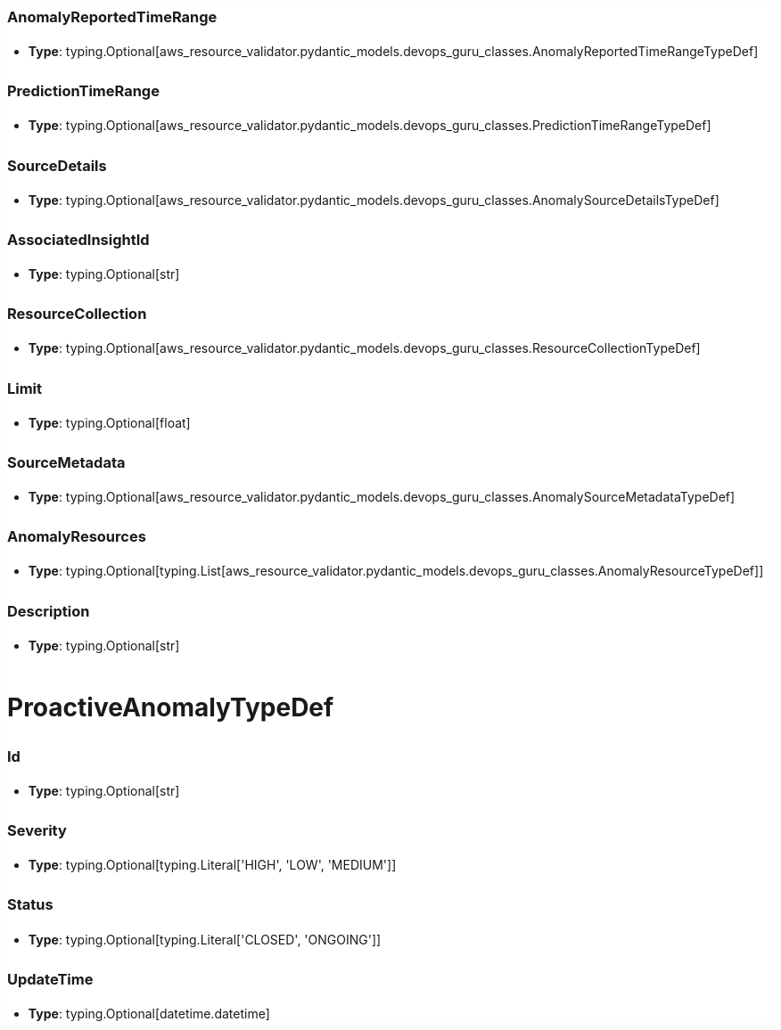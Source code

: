 ### AnomalyReportedTimeRange
- **Type**: typing.Optional[aws_resource_validator.pydantic_models.devops_guru_classes.AnomalyReportedTimeRangeTypeDef]

### PredictionTimeRange
- **Type**: typing.Optional[aws_resource_validator.pydantic_models.devops_guru_classes.PredictionTimeRangeTypeDef]

### SourceDetails
- **Type**: typing.Optional[aws_resource_validator.pydantic_models.devops_guru_classes.AnomalySourceDetailsTypeDef]

### AssociatedInsightId
- **Type**: typing.Optional[str]

### ResourceCollection
- **Type**: typing.Optional[aws_resource_validator.pydantic_models.devops_guru_classes.ResourceCollectionTypeDef]

### Limit
- **Type**: typing.Optional[float]

### SourceMetadata
- **Type**: typing.Optional[aws_resource_validator.pydantic_models.devops_guru_classes.AnomalySourceMetadataTypeDef]

### AnomalyResources
- **Type**: typing.Optional[typing.List[aws_resource_validator.pydantic_models.devops_guru_classes.AnomalyResourceTypeDef]]

### Description
- **Type**: typing.Optional[str]


# ProactiveAnomalyTypeDef

### Id
- **Type**: typing.Optional[str]

### Severity
- **Type**: typing.Optional[typing.Literal['HIGH', 'LOW', 'MEDIUM']]

### Status
- **Type**: typing.Optional[typing.Literal['CLOSED', 'ONGOING']]

### UpdateTime
- **Type**: typing.Optional[datetime.datetime]
